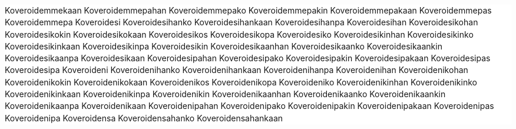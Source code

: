 Koveroidemmekaan
Koveroidemmepahan
Koveroidemmepako
Koveroidemmepakin
Koveroidemmepakaan
Koveroidemmepas
Koveroidemmepa
Koveroidesi
Koveroidesihanko
Koveroidesihankaan
Koveroidesihanpa
Koveroidesihan
Koveroidesikohan
Koveroidesikokin
Koveroidesikokaan
Koveroidesikos
Koveroidesikopa
Koveroidesiko
Koveroidesikinhan
Koveroidesikinko
Koveroidesikinkaan
Koveroidesikinpa
Koveroidesikin
Koveroidesikaanhan
Koveroidesikaanko
Koveroidesikaankin
Koveroidesikaanpa
Koveroidesikaan
Koveroidesipahan
Koveroidesipako
Koveroidesipakin
Koveroidesipakaan
Koveroidesipas
Koveroidesipa
Koveroideni
Koveroidenihanko
Koveroidenihankaan
Koveroidenihanpa
Koveroidenihan
Koveroidenikohan
Koveroidenikokin
Koveroidenikokaan
Koveroidenikos
Koveroidenikopa
Koveroideniko
Koveroidenikinhan
Koveroidenikinko
Koveroidenikinkaan
Koveroidenikinpa
Koveroidenikin
Koveroidenikaanhan
Koveroidenikaanko
Koveroidenikaankin
Koveroidenikaanpa
Koveroidenikaan
Koveroidenipahan
Koveroidenipako
Koveroidenipakin
Koveroidenipakaan
Koveroidenipas
Koveroidenipa
Koveroidensa
Koveroidensahanko
Koveroidensahankaan